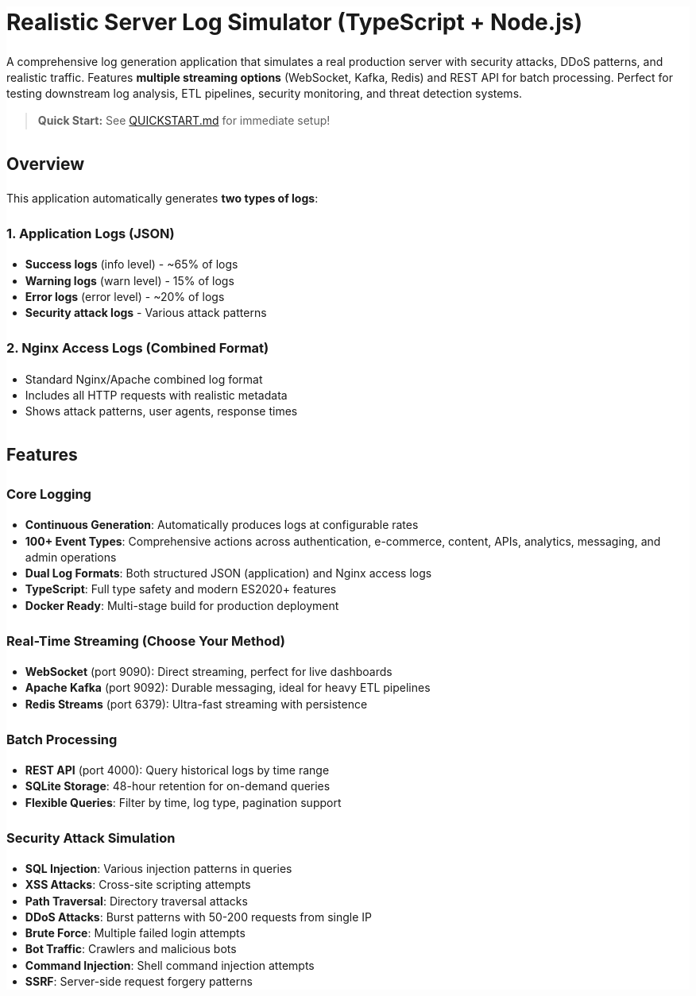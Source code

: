 # Realistic Server Log Simulator (TypeScript + Node.js)

A comprehensive log generation application that simulates a real production server with security attacks, DDoS patterns, and realistic traffic. Features **multiple streaming options** (WebSocket, Kafka, Redis) and REST API for batch processing. Perfect for testing downstream log analysis, ETL pipelines, security monitoring, and threat detection systems.

> **Quick Start:** See [QUICKSTART.md](QUICKSTART.md) for immediate setup!

## Overview

This application automatically generates **two types of logs**:

### 1. Application Logs (JSON)
- **Success logs** (info level) - ~65% of logs
- **Warning logs** (warn level) - 15% of logs  
- **Error logs** (error level) - ~20% of logs
- **Security attack logs** - Various attack patterns

### 2. Nginx Access Logs (Combined Format)
- Standard Nginx/Apache combined log format
- Includes all HTTP requests with realistic metadata
- Shows attack patterns, user agents, response times

## Features

### Core Logging
- **Continuous Generation**: Automatically produces logs at configurable rates
- **100+ Event Types**: Comprehensive actions across authentication, e-commerce, content, APIs, analytics, messaging, and admin operations
- **Dual Log Formats**: Both structured JSON (application) and Nginx access logs
- **TypeScript**: Full type safety and modern ES2020+ features
- **Docker Ready**: Multi-stage build for production deployment

### Real-Time Streaming (Choose Your Method)
- **WebSocket** (port 9090): Direct streaming, perfect for live dashboards
- **Apache Kafka** (port 9092): Durable messaging, ideal for heavy ETL pipelines
- **Redis Streams** (port 6379): Ultra-fast streaming with persistence

### Batch Processing
- **REST API** (port 4000): Query historical logs by time range
- **SQLite Storage**: 48-hour retention for on-demand queries
- **Flexible Queries**: Filter by time, log type, pagination support

### Security Attack Simulation
- **SQL Injection**: Various injection patterns in queries
- **XSS Attacks**: Cross-site scripting attempts
- **Path Traversal**: Directory traversal attacks
- **DDoS Attacks**: Burst patterns with 50-200 requests from single IP
- **Brute Force**: Multiple failed login attempts
- **Bot Traffic**: Crawlers and malicious bots
- **Command Injection**: Shell command injection attempts
- **SSRF**: Server-side request forgery patterns
